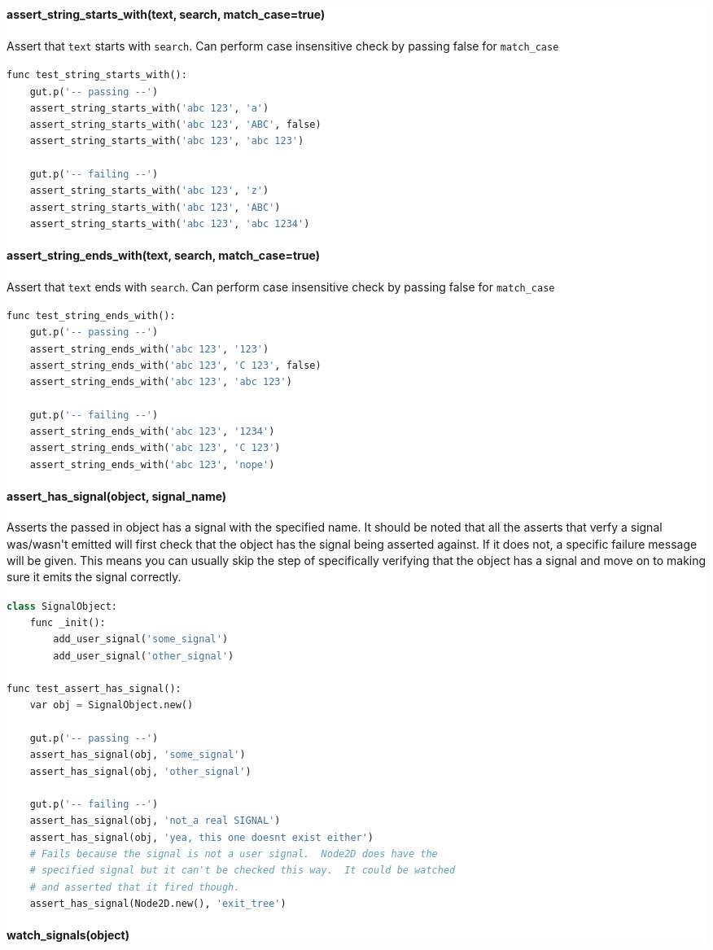 #### <a name="assert_string_starts_with"> assert_string_starts_with(text, search, match_case=true)
Assert that `text` starts with `search`.  Can perform case insensitive check by passing false for `match_case`
```python
func test_string_starts_with():
	gut.p('-- passing --')
	assert_string_starts_with('abc 123', 'a')
	assert_string_starts_with('abc 123', 'ABC', false)
	assert_string_starts_with('abc 123', 'abc 123')

	gut.p('-- failing --')
	assert_string_starts_with('abc 123', 'z')
	assert_string_starts_with('abc 123', 'ABC')
	assert_string_starts_with('abc 123', 'abc 1234')
```

#### <a name="assert_string_ends_with"> assert_string_ends_with(text, search, match_case=true)
Assert that `text` ends with `search`.  Can perform case insensitive check by passing false for `match_case`
```python
func test_string_ends_with():
	gut.p('-- passing --')
	assert_string_ends_with('abc 123', '123')
	assert_string_ends_with('abc 123', 'C 123', false)
	assert_string_ends_with('abc 123', 'abc 123')

	gut.p('-- failing --')
	assert_string_ends_with('abc 123', '1234')
	assert_string_ends_with('abc 123', 'C 123')
	assert_string_ends_with('abc 123', 'nope')
```

#### <a name="assert_has_signal"> assert_has_signal(object, signal_name)
Asserts the passed in object has a signal with the specified name.  It should be noted that all the asserts that verfy a signal was/wasn't emitted will first check that the object has the signal being asserted against.  If it does not, a specific failure message will be given.  This means you can usually skip the step of specifically verifying that the object has a signal and move on to making sure it emits the signal correctly.
``` python
class SignalObject:
	func _init():
		add_user_signal('some_signal')
		add_user_signal('other_signal')

func test_assert_has_signal():
	var obj = SignalObject.new()

	gut.p('-- passing --')
	assert_has_signal(obj, 'some_signal')
	assert_has_signal(obj, 'other_signal')

	gut.p('-- failing --')
	assert_has_signal(obj, 'not_a real SIGNAL')
	assert_has_signal(obj, 'yea, this one doesnt exist either')
	# Fails because the signal is not a user signal.  Node2D does have the
	# specified signal but it can't be checked this way.  It could be watched
	# and asserted that it fired though.
	assert_has_signal(Node2D.new(), 'exit_tree')

```
#### <a name="watch_signals"> watch_signals(object)